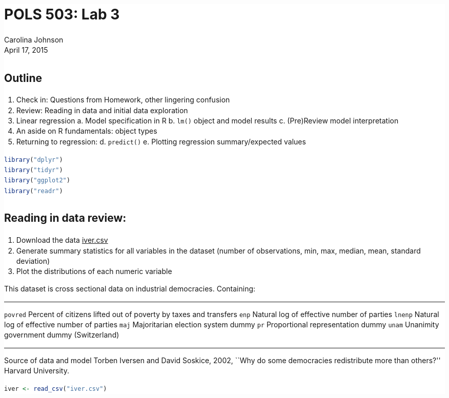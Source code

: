 # POLS 503: Lab 3
Carolina Johnson  
April 17, 2015  


## Outline

1. Check in: Questions from Homework, other lingering confusion
2. Review: Reading in data and initial data exploration
3. Linear regression
    a. Model specification in R
    b. `lm()` object and model results
    c. (Pre)Review model interpretation
4. An aside on R fundamentals: object types
5. Returning to regression:
    d. `predict()`
    e. Plotting regression summary/expected values


```r
library("dplyr")
library("tidyr")
library("ggplot2")
library("readr")
```


## Reading in data review:

1. Download the data [iver.csv](http://UW-POLS503.github.io/pols_503_sp15/data/iver.csv)
2. Generate summary statistics for all variables in the dataset (number of observations, min, max, median, mean, standard deviation)
3. Plot the distributions of each numeric variable

This dataset is cross sectional data on industrial democracies. Containing:

--------- ----------------------------------------------------------------
`povred`  Percent of citizens lifted out of poverty by taxes and transfers
`enp`     Natural log of effective number of parties
`lnenp`   Natural log of effective number of parties
`maj`     Majoritarian election system dummy
`pr`      Proportional representation dummy
`unam`    Unanimity government dummy (Switzerland)
--------- ----------------------------------------------------------------

Source of data and model Torben Iversen and David Soskice, 2002, ``Why do some democracies redistribute more than others?'' Harvard University.



```r
iver <- read_csv("iver.csv")
```

